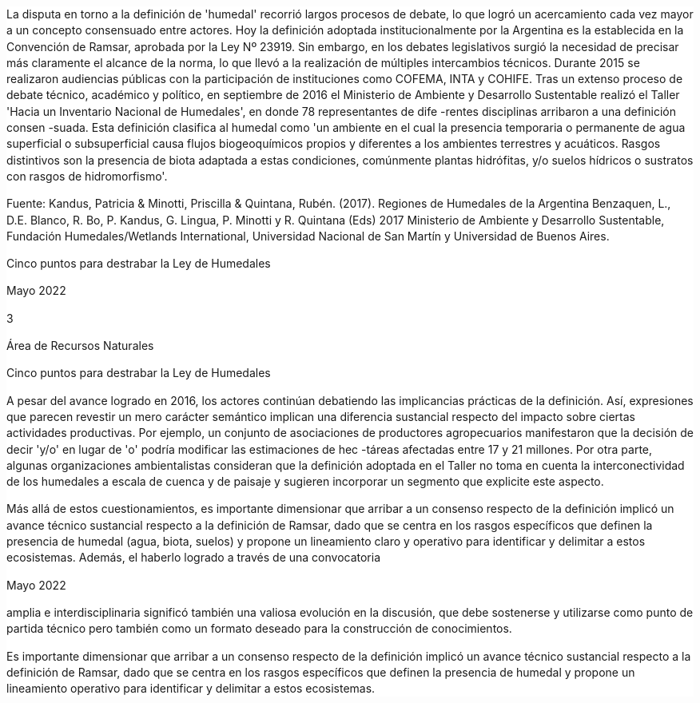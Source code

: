 La disputa en torno a la definición de 'humedal' recorrió largos procesos de debate, lo que logró un acercamiento cada vez mayor a un concepto consensuado entre actores. Hoy la definición adoptada institucionalmente por la Argentina es la establecida en la Convención de Ramsar, aprobada por la Ley Nº 23919. Sin embargo, en los debates legislativos surgió la necesidad de precisar más claramente el alcance de la norma, lo que llevó a la realización de múltiples intercambios técnicos. Durante 2015 se realizaron audiencias públicas con la participación  de  instituciones  como  COFEMA,  INTA  y COHIFE. Tras un extenso proceso de debate técnico, académico y político, en septiembre de 2016 el Ministerio de Ambiente y Desarrollo Sustentable realizó el Taller 'Hacia un Inventario Nacional de Humedales', en donde 78 representantes de dife -rentes disciplinas arribaron a una definición consen -suada. Esta definición clasifica al humedal como 'un ambiente en el cual la presencia temporaria o permanente de agua superficial o subsuperficial causa flujos biogeoquímicos propios y diferentes a los ambientes terrestres y acuáticos. Rasgos distintivos son la presencia de biota adaptada a estas condiciones, comúnmente plantas hidrófitas, y/o suelos hídricos o sustratos con rasgos de hidromorfismo'.

Fuente: Kandus, Patricia &amp; Minotti, Priscilla &amp; Quintana, Rubén. (2017). Regiones de Humedales de la Argentina Benzaquen, L., D.E. Blanco, R. Bo, P. Kandus, G. Lingua, P. Minotti y R. Quintana (Eds) 2017 Ministerio de Ambiente y Desarrollo Sustentable, Fundación Humedales/Wetlands International, Universidad Nacional de San Martín y Universidad de Buenos Aires.

Cinco puntos para destrabar la Ley de Humedales

Mayo 2022





3

Área de Recursos Naturales

Cinco puntos para destrabar la Ley de Humedales



A pesar del avance logrado en 2016, los actores continúan debatiendo las implicancias prácticas de la definición. Así, expresiones que parecen revestir un mero carácter semántico implican una diferencia sustancial respecto del impacto sobre ciertas actividades productivas. Por ejemplo, un conjunto de asociaciones de productores agropecuarios manifestaron que la decisión de decir 'y/o' en lugar de 'o' podría modificar las estimaciones de hec -táreas afectadas entre 17 y 21 millones. Por otra parte, algunas organizaciones ambientalistas consideran que la definición adoptada en el Taller no toma en cuenta la interconectividad de los humedales a escala de cuenca y de paisaje y sugieren incorporar un segmento que explicite este aspecto.

Más allá de estos cuestionamientos, es importante dimensionar que arribar a un consenso respecto de la definición implicó un avance técnico sustancial respecto a la definición de Ramsar, dado que se  centra en los rasgos específicos que definen la presencia de humedal (agua, biota, suelos) y propone un lineamiento claro y operativo para identificar y delimitar a estos ecosistemas. Además, el haberlo logrado a través de una convocatoria

Mayo 2022



amplia e interdisciplinaria significó también una valiosa evolución en la discusión, que debe sostenerse y utilizarse como punto de partida técnico pero también como un formato deseado para la construcción de conocimientos.

Es importante dimensionar que arribar a un consenso respecto de la definición implicó un avance técnico sustancial respecto a la definición de Ramsar, dado que se centra en los rasgos específicos que definen la presencia de humedal y propone un lineamiento operativo para identificar y delimitar a estos ecosistemas.
